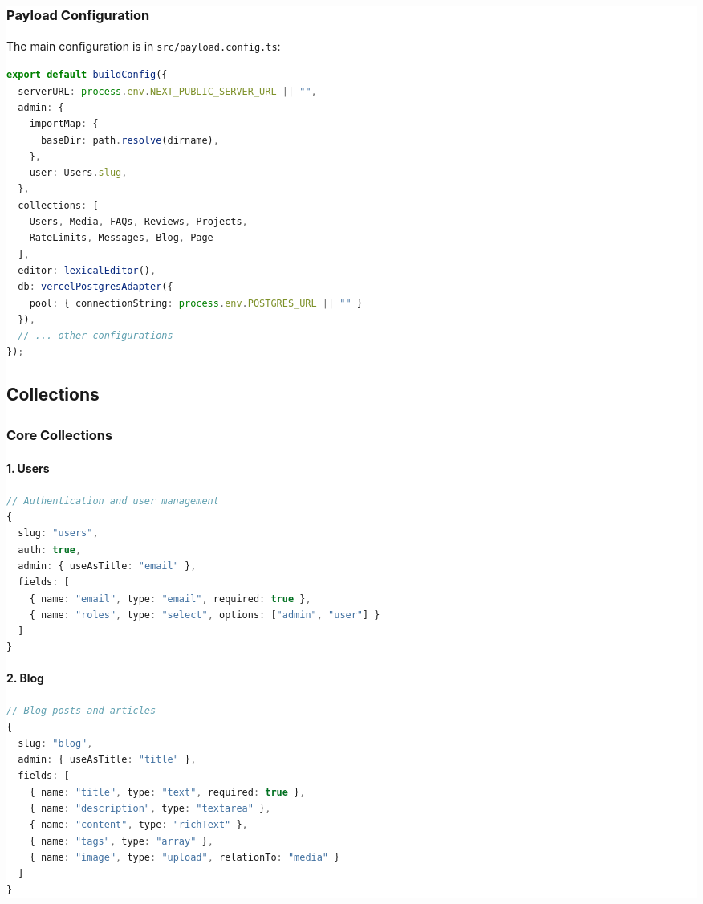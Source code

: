 ### Payload Configuration

The main configuration is in `src/payload.config.ts`:

```typescript
export default buildConfig({
  serverURL: process.env.NEXT_PUBLIC_SERVER_URL || "",
  admin: {
    importMap: {
      baseDir: path.resolve(dirname),
    },
    user: Users.slug,
  },
  collections: [
    Users, Media, FAQs, Reviews, Projects, 
    RateLimits, Messages, Blog, Page
  ],
  editor: lexicalEditor(),
  db: vercelPostgresAdapter({
    pool: { connectionString: process.env.POSTGRES_URL || "" }
  }),
  // ... other configurations
});
```

## Collections

### Core Collections

#### 1. Users
```typescript
// Authentication and user management
{
  slug: "users",
  auth: true,
  admin: { useAsTitle: "email" },
  fields: [
    { name: "email", type: "email", required: true },
    { name: "roles", type: "select", options: ["admin", "user"] }
  ]
}
```

#### 2. Blog
```typescript
// Blog posts and articles
{
  slug: "blog",
  admin: { useAsTitle: "title" },
  fields: [
    { name: "title", type: "text", required: true },
    { name: "description", type: "textarea" },
    { name: "content", type: "richText" },
    { name: "tags", type: "array" },
    { name: "image", type: "upload", relationTo: "media" }
  ]
}
```
